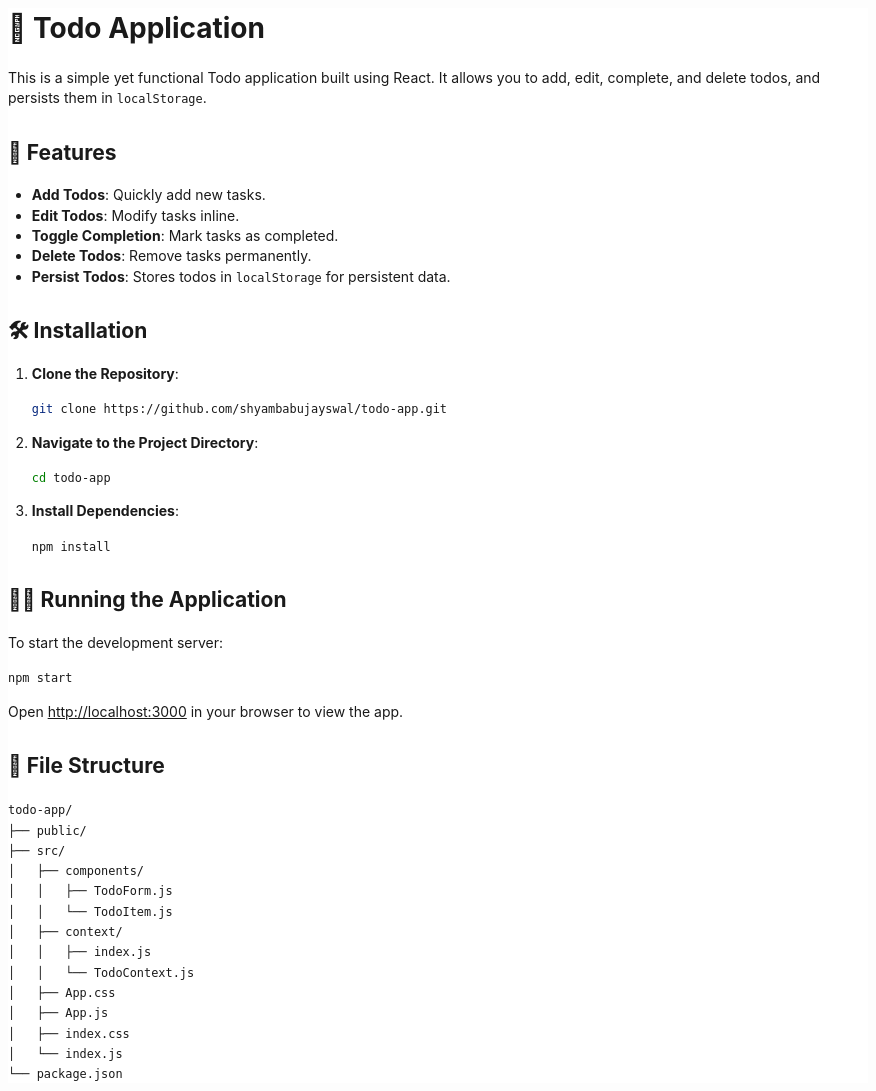 # 📝 Todo Application

This is a simple yet functional Todo application built using React. It allows you to add, edit, complete, and delete todos, and persists them in `localStorage`.

## 🚀 Features

- **Add Todos**: Quickly add new tasks.
- **Edit Todos**: Modify tasks inline.
- **Toggle Completion**: Mark tasks as completed.
- **Delete Todos**: Remove tasks permanently.
- **Persist Todos**: Stores todos in `localStorage` for persistent data.

## 🛠️ Installation

1. **Clone the Repository**:
   ```bash
   git clone https://github.com/shyambabujayswal/todo-app.git
   ```
2. **Navigate to the Project Directory**:
   ```bash
   cd todo-app
   ```
3. **Install Dependencies**:
   ```bash
   npm install
   ```

## 🏃‍♂️ Running the Application

To start the development server:
```bash
npm start
```
Open [http://localhost:3000](http://localhost:3000) in your browser to view the app.

## 📂 File Structure

```
todo-app/
├── public/
├── src/
│   ├── components/
│   │   ├── TodoForm.js
│   │   └── TodoItem.js
│   ├── context/
│   │   ├── index.js
│   │   └── TodoContext.js
│   ├── App.css
│   ├── App.js
│   ├── index.css
│   └── index.js
└── package.json
```

